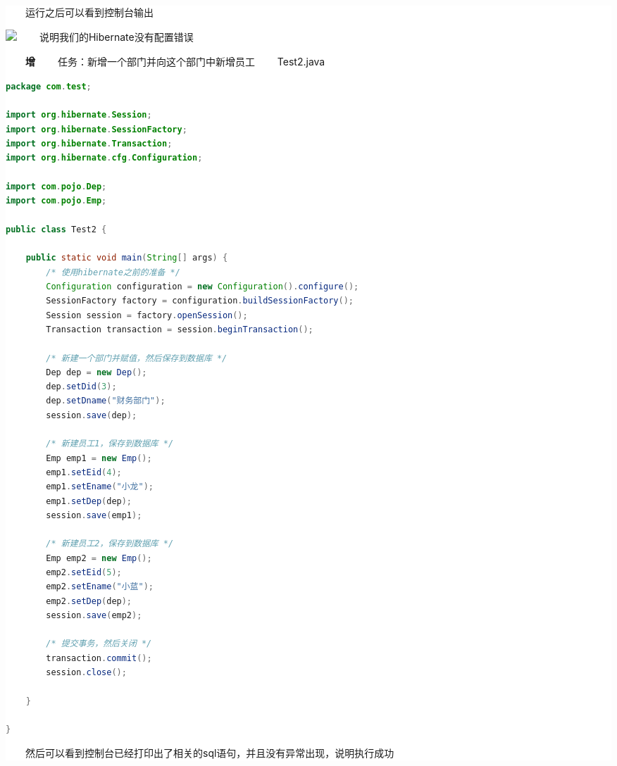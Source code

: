 ```java
```
　　运行之后可以看到控制台输出

![](http://upload-images.jianshu.io/upload_images/1796819-48235632eb42ca79.png?imageMogr2/auto-orient/strip%7CimageView2/2/w/1240)
　　说明我们的Hibernate没有配置错误

　　**增**
　　任务：新增一个部门并向这个部门中新增员工
　　Test2.java
```java
package com.test;

import org.hibernate.Session;
import org.hibernate.SessionFactory;
import org.hibernate.Transaction;
import org.hibernate.cfg.Configuration;

import com.pojo.Dep;
import com.pojo.Emp;

public class Test2 {

    public static void main(String[] args) {
        /* 使用hibernate之前的准备 */
        Configuration configuration = new Configuration().configure();
        SessionFactory factory = configuration.buildSessionFactory();
        Session session = factory.openSession();
        Transaction transaction = session.beginTransaction();

        /* 新建一个部门并赋值，然后保存到数据库 */
        Dep dep = new Dep();
        dep.setDid(3);
        dep.setDname("财务部门");
        session.save(dep);
        
        /* 新建员工1，保存到数据库 */
        Emp emp1 = new Emp();
        emp1.setEid(4);
        emp1.setEname("小龙");
        emp1.setDep(dep);
        session.save(emp1);
        
        /* 新建员工2，保存到数据库 */
        Emp emp2 = new Emp();
        emp2.setEid(5);
        emp2.setEname("小蓝");
        emp2.setDep(dep);
        session.save(emp2);
        
        /* 提交事务，然后关闭 */
        transaction.commit();
        session.close();
        
    }

}
```
　　然后可以看到控制台已经打印出了相关的sql语句，并且没有异常出现，说明执行成功
